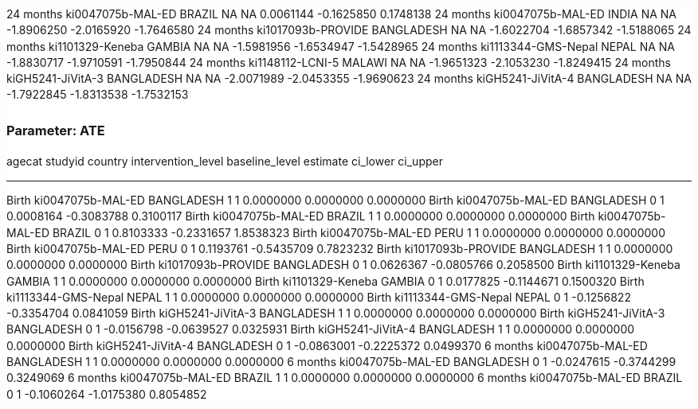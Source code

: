 24 months   ki0047075b-MAL-ED     BRAZIL       NA                   NA                 0.0061144   -0.1625850    0.1748138
24 months   ki0047075b-MAL-ED     INDIA        NA                   NA                -1.8906250   -2.0165920   -1.7646580
24 months   ki1017093b-PROVIDE    BANGLADESH   NA                   NA                -1.6022704   -1.6857342   -1.5188065
24 months   ki1101329-Keneba      GAMBIA       NA                   NA                -1.5981956   -1.6534947   -1.5428965
24 months   ki1113344-GMS-Nepal   NEPAL        NA                   NA                -1.8830717   -1.9710591   -1.7950844
24 months   ki1148112-LCNI-5      MALAWI       NA                   NA                -1.9651323   -2.1053230   -1.8249415
24 months   kiGH5241-JiVitA-3     BANGLADESH   NA                   NA                -2.0071989   -2.0453355   -1.9690623
24 months   kiGH5241-JiVitA-4     BANGLADESH   NA                   NA                -1.7922845   -1.8313538   -1.7532153


### Parameter: ATE


agecat      studyid               country      intervention_level   baseline_level      estimate     ci_lower     ci_upper
----------  --------------------  -----------  -------------------  ---------------  -----------  -----------  -----------
Birth       ki0047075b-MAL-ED     BANGLADESH   1                    1                  0.0000000    0.0000000    0.0000000
Birth       ki0047075b-MAL-ED     BANGLADESH   0                    1                  0.0008164   -0.3083788    0.3100117
Birth       ki0047075b-MAL-ED     BRAZIL       1                    1                  0.0000000    0.0000000    0.0000000
Birth       ki0047075b-MAL-ED     BRAZIL       0                    1                  0.8103333   -0.2331657    1.8538323
Birth       ki0047075b-MAL-ED     PERU         1                    1                  0.0000000    0.0000000    0.0000000
Birth       ki0047075b-MAL-ED     PERU         0                    1                  0.1193761   -0.5435709    0.7823232
Birth       ki1017093b-PROVIDE    BANGLADESH   1                    1                  0.0000000    0.0000000    0.0000000
Birth       ki1017093b-PROVIDE    BANGLADESH   0                    1                  0.0626367   -0.0805766    0.2058500
Birth       ki1101329-Keneba      GAMBIA       1                    1                  0.0000000    0.0000000    0.0000000
Birth       ki1101329-Keneba      GAMBIA       0                    1                  0.0177825   -0.1144671    0.1500320
Birth       ki1113344-GMS-Nepal   NEPAL        1                    1                  0.0000000    0.0000000    0.0000000
Birth       ki1113344-GMS-Nepal   NEPAL        0                    1                 -0.1256822   -0.3354704    0.0841059
Birth       kiGH5241-JiVitA-3     BANGLADESH   1                    1                  0.0000000    0.0000000    0.0000000
Birth       kiGH5241-JiVitA-3     BANGLADESH   0                    1                 -0.0156798   -0.0639527    0.0325931
Birth       kiGH5241-JiVitA-4     BANGLADESH   1                    1                  0.0000000    0.0000000    0.0000000
Birth       kiGH5241-JiVitA-4     BANGLADESH   0                    1                 -0.0863001   -0.2225372    0.0499370
6 months    ki0047075b-MAL-ED     BANGLADESH   1                    1                  0.0000000    0.0000000    0.0000000
6 months    ki0047075b-MAL-ED     BANGLADESH   0                    1                 -0.0247615   -0.3744299    0.3249069
6 months    ki0047075b-MAL-ED     BRAZIL       1                    1                  0.0000000    0.0000000    0.0000000
6 months    ki0047075b-MAL-ED     BRAZIL       0                    1                 -0.1060264   -1.0175380    0.8054852